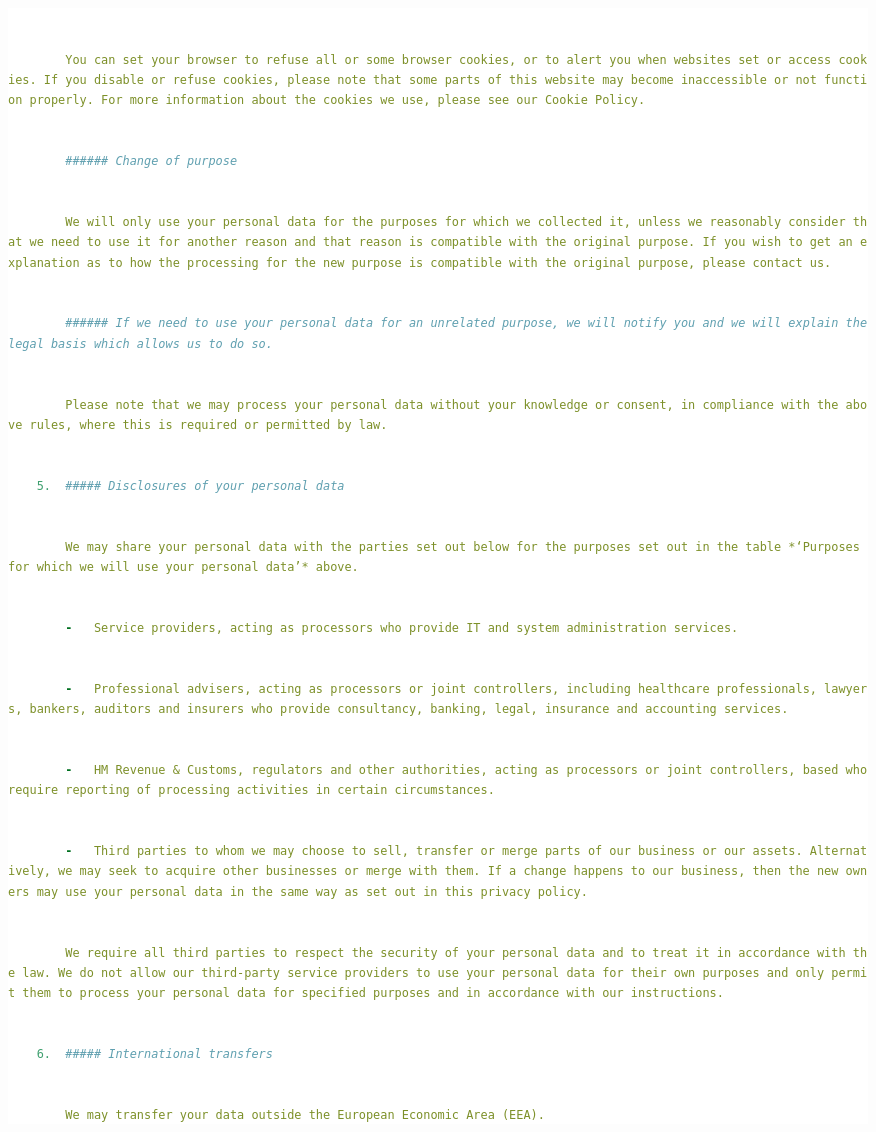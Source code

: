 ```yaml


        You can set your browser to refuse all or some browser cookies, or to alert you when websites set or access cookies. If you disable or refuse cookies, please note that some parts of this website may become inaccessible or not function properly. For more information about the cookies we use, please see our Cookie Policy.


        ###### Change of purpose


        We will only use your personal data for the purposes for which we collected it, unless we reasonably consider that we need to use it for another reason and that reason is compatible with the original purpose. If you wish to get an explanation as to how the processing for the new purpose is compatible with the original purpose, please contact us.


        ###### If we need to use your personal data for an unrelated purpose, we will notify you and we will explain the legal basis which allows us to do so.


        Please note that we may process your personal data without your knowledge or consent, in compliance with the above rules, where this is required or permitted by law.


    5.	##### Disclosures of your personal data


        We may share your personal data with the parties set out below for the purposes set out in the table *‘Purposes for which we will use your personal data’* above.


        -	Service providers, acting as processors who provide IT and system administration services.


        -	Professional advisers, acting as processors or joint controllers, including healthcare professionals, lawyers, bankers, auditors and insurers who provide consultancy, banking, legal, insurance and accounting services.


        -	HM Revenue & Customs, regulators and other authorities, acting as processors or joint controllers, based who require reporting of processing activities in certain circumstances.


        -	Third parties to whom we may choose to sell, transfer or merge parts of our business or our assets. Alternatively, we may seek to acquire other businesses or merge with them. If a change happens to our business, then the new owners may use your personal data in the same way as set out in this privacy policy.


        We require all third parties to respect the security of your personal data and to treat it in accordance with the law. We do not allow our third-party service providers to use your personal data for their own purposes and only permit them to process your personal data for specified purposes and in accordance with our instructions.


    6.	##### International transfers


        We may transfer your data outside the European Economic Area (EEA).


```
